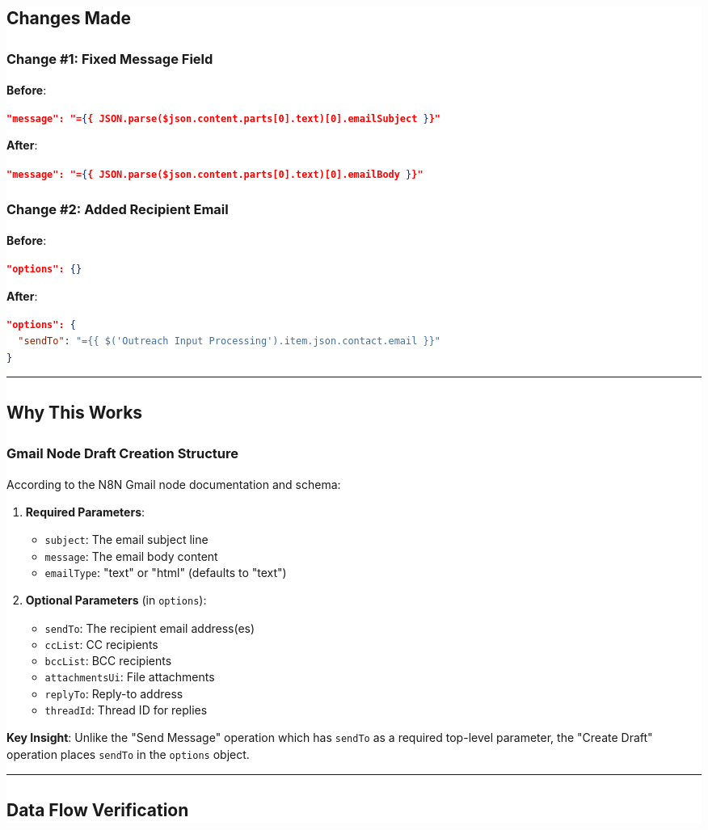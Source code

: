 ## Changes Made

### Change #1: Fixed Message Field
**Before**:
```json
"message": "={{ JSON.parse($json.content.parts[0].text)[0].emailSubject }}"
```

**After**:
```json
"message": "={{ JSON.parse($json.content.parts[0].text)[0].emailBody }}"
```

### Change #2: Added Recipient Email
**Before**:
```json
"options": {}
```

**After**:
```json
"options": {
  "sendTo": "={{ $('Outreach Input Processing').item.json.contact.email }}"
}
```

---

## Why This Works

### Gmail Node Draft Creation Structure
According to the N8N Gmail node documentation and schema:

1. **Required Parameters**:
   - `subject`: The email subject line
   - `message`: The email body content
   - `emailType`: "text" or "html" (defaults to "text")

2. **Optional Parameters** (in `options`):
   - `sendTo`: The recipient email address(es)
   - `ccList`: CC recipients
   - `bccList`: BCC recipients
   - `attachmentsUi`: File attachments
   - `replyTo`: Reply-to address
   - `threadId`: Thread ID for replies

**Key Insight**: Unlike the "Send Message" operation which has `sendTo` as a required top-level parameter, the "Create Draft" operation places `sendTo` in the `options` object.

---

## Data Flow Verification
